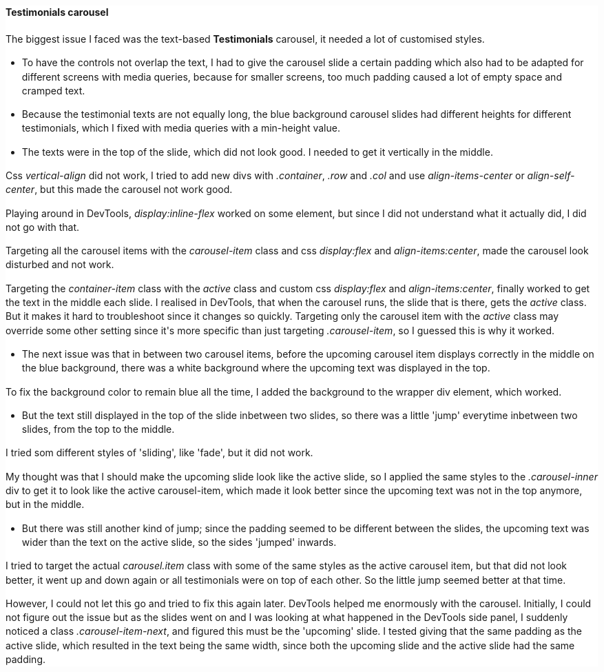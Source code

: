 #### Testimonials carousel
The biggest issue I faced was the text-based **Testimonials** carousel, it needed a lot of customised styles.

- To have the controls not overlap the text, I had to give the carousel slide a certain padding which also had to be adapted for different screens with media queries, because for smaller screens, too much padding caused a lot of empty space and cramped text.

- Because the testimonial texts are not equally long, the blue background carousel slides had different heights for different testimonials, which I fixed with media queries with a min-height value. 

- The texts were in the top of the slide, which did not look good. I needed to get it vertically in the middle. 

Css *vertical-align* did not work, I tried to add new divs with *.container*, *.row* and *.col* and use *align-items-center* or *align-self-center*, but this made the carousel not work good.

Playing around in DevTools, *display:inline-flex* worked on some element, but since I did not understand what it actually did, I did not go with that. 

Targeting all the carousel items with the *carousel-item* class and css *display:flex* and *align-items:center*, made the carousel look disturbed and not work. 

Targeting the *container-item* class with the *active* class and custom css *display:flex* and *align-items:center*, finally worked to get the text in the middle each slide. I realised in DevTools, that when the carousel runs, the slide that is there, gets the *active* class. But it makes it hard to troubleshoot since it changes so quickly. Targeting only the carousel item with the *active* class may override some other setting since it's more specific than just targeting *.carousel-item*, so I guessed this is why it worked.

- The next issue was that in between two carousel items, before the upcoming carousel item displays correctly in the middle on the blue background, there was a white background where the upcoming text was displayed in the top. 

To fix the background color to remain blue all the time, I added the background to the wrapper div element, which worked. 

- But the text still displayed in the top of the slide inbetween two slides, so there was a little 'jump' everytime inbetween two slides, from the top to the middle. 

I tried som different styles of 'sliding', like 'fade', but it did not work. 

My thought was that I should make the upcoming slide look like the active slide, so I applied the same styles to the *.carousel-inner* div to get it to look like the active carousel-item, which made it look better since the upcoming text was not in the top anymore, but in the middle. 

- But there was still another kind of jump; since the padding seemed to be different between the slides, the upcoming text was wider than the text on the active slide, so the sides 'jumped' inwards. 

I tried to target the actual *carousel.item* class with some of the same styles as the active carousel item, but that did not look better, it went up and down again or all testimonials were on top of each other. So the little jump seemed better at that time.

However, I could not let this go and tried to fix this again later. DevTools helped me enormously with the carousel. Initially, I could not figure out the issue but as the slides went on and I was looking at what happened in the DevTools side panel, I suddenly noticed a class *.carousel-item-next*, and figured this must be the 'upcoming' slide. I tested giving that the same padding as the active slide, which resulted in the text being the same width, since both the upcoming slide and the active slide had the same padding. 
